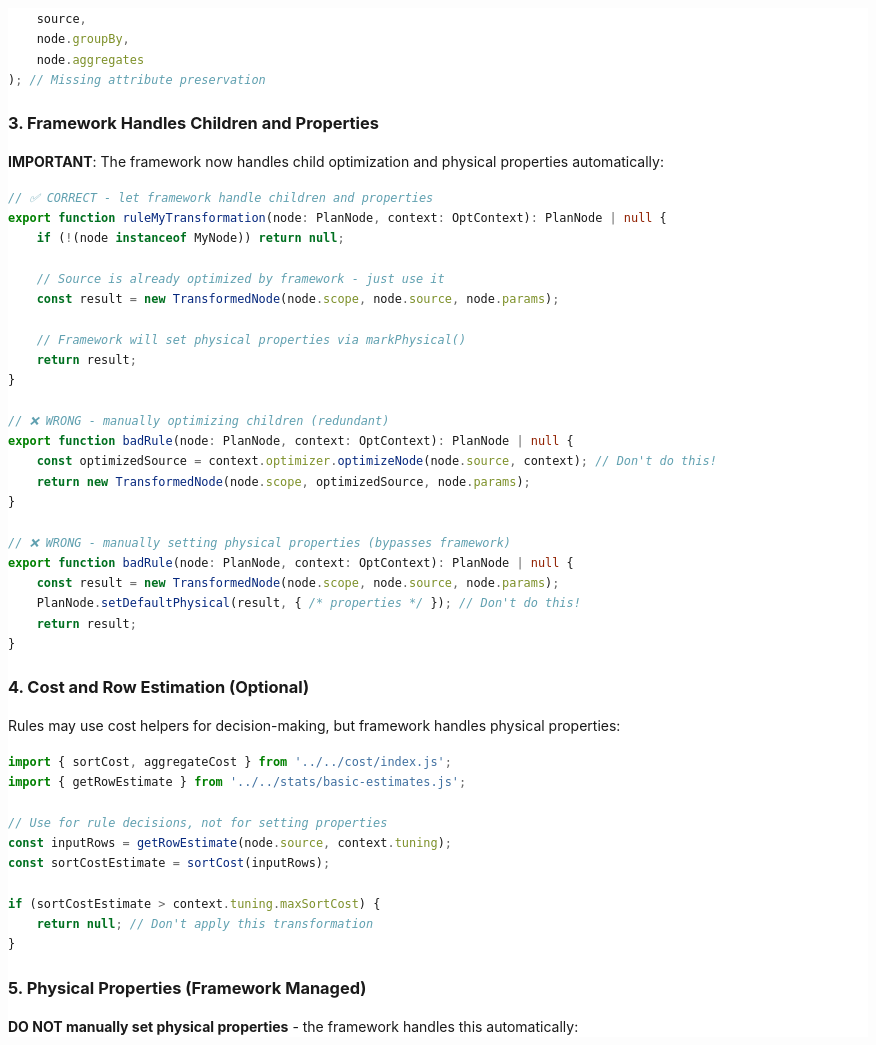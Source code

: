```typescript
	source,
	node.groupBy,
	node.aggregates
); // Missing attribute preservation
```

### 3. Framework Handles Children and Properties
**IMPORTANT**: The framework now handles child optimization and physical properties automatically:

```typescript
// ✅ CORRECT - let framework handle children and properties
export function ruleMyTransformation(node: PlanNode, context: OptContext): PlanNode | null {
	if (!(node instanceof MyNode)) return null;
	
	// Source is already optimized by framework - just use it
	const result = new TransformedNode(node.scope, node.source, node.params);
	
	// Framework will set physical properties via markPhysical()
	return result;
}

// ❌ WRONG - manually optimizing children (redundant)
export function badRule(node: PlanNode, context: OptContext): PlanNode | null {
	const optimizedSource = context.optimizer.optimizeNode(node.source, context); // Don't do this!
	return new TransformedNode(node.scope, optimizedSource, node.params);
}

// ❌ WRONG - manually setting physical properties (bypasses framework)
export function badRule(node: PlanNode, context: OptContext): PlanNode | null {
	const result = new TransformedNode(node.scope, node.source, node.params);
	PlanNode.setDefaultPhysical(result, { /* properties */ }); // Don't do this!
	return result;
}
```

### 4. Cost and Row Estimation (Optional)
Rules may use cost helpers for decision-making, but framework handles physical properties:
```typescript
import { sortCost, aggregateCost } from '../../cost/index.js';
import { getRowEstimate } from '../../stats/basic-estimates.js';

// Use for rule decisions, not for setting properties
const inputRows = getRowEstimate(node.source, context.tuning);
const sortCostEstimate = sortCost(inputRows);

if (sortCostEstimate > context.tuning.maxSortCost) {
	return null; // Don't apply this transformation
}
```

### 5. Physical Properties (Framework Managed)
**DO NOT manually set physical properties** - the framework handles this automatically:
